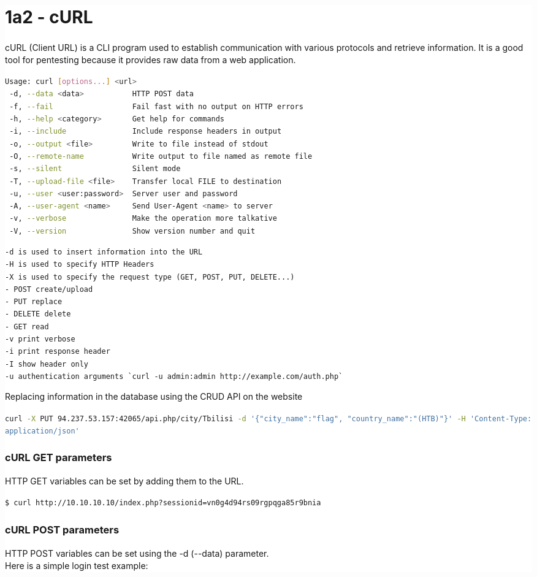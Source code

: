 # 1a2 - cURL

cURL (Client URL) is a CLI program used to establish communication with various protocols and retrieve information. It is a good tool for pentesting because it provides raw data from a web application.

```bash
Usage: curl [options...] <url>
 -d, --data <data>           HTTP POST data
 -f, --fail                  Fail fast with no output on HTTP errors
 -h, --help <category>       Get help for commands
 -i, --include               Include response headers in output
 -o, --output <file>         Write to file instead of stdout
 -O, --remote-name           Write output to file named as remote file
 -s, --silent                Silent mode
 -T, --upload-file <file>    Transfer local FILE to destination
 -u, --user <user:password>  Server user and password
 -A, --user-agent <name>     Send User-Agent <name> to server
 -v, --verbose               Make the operation more talkative
 -V, --version               Show version number and quit
```

```
-d is used to insert information into the URL
-H is used to specify HTTP Headers
-X is used to specify the request type (GET, POST, PUT, DELETE...)
- POST create/upload
- PUT replace
- DELETE delete
- GET read
-v print verbose
-i print response header
-I show header only
-u authentication arguments `curl -u admin:admin http://example.com/auth.php`
```

Replacing information in the database using the CRUD API on the website

```bash
curl -X PUT 94.237.53.157:42065/api.php/city/Tbilisi -d '{"city_name":"flag", "country_name":"(HTB)"}' -H 'Content-Type: application/json'
```

### cURL GET parameters

HTTP GET variables can be set by adding them to the URL.

```shell
$ curl http://10.10.10.10/index.php?sessionid=vn0g4d94rs09rgpqga85r9bnia
```

### cURL POST parameters

HTTP POST variables can be set using the -d (--data) parameter.\
Here is a simple login test example:
